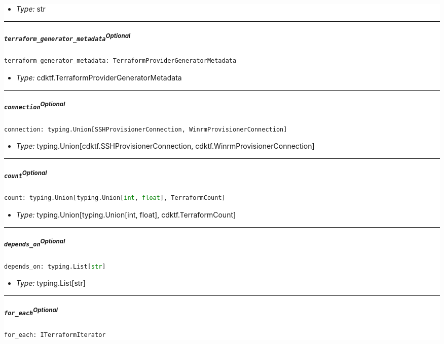 - *Type:* str

---

##### `terraform_generator_metadata`<sup>Optional</sup> <a name="terraform_generator_metadata" id="@cdktf/provider-cloudflare.webAnalyticsSite.WebAnalyticsSite.property.terraformGeneratorMetadata"></a>

```python
terraform_generator_metadata: TerraformProviderGeneratorMetadata
```

- *Type:* cdktf.TerraformProviderGeneratorMetadata

---

##### `connection`<sup>Optional</sup> <a name="connection" id="@cdktf/provider-cloudflare.webAnalyticsSite.WebAnalyticsSite.property.connection"></a>

```python
connection: typing.Union[SSHProvisionerConnection, WinrmProvisionerConnection]
```

- *Type:* typing.Union[cdktf.SSHProvisionerConnection, cdktf.WinrmProvisionerConnection]

---

##### `count`<sup>Optional</sup> <a name="count" id="@cdktf/provider-cloudflare.webAnalyticsSite.WebAnalyticsSite.property.count"></a>

```python
count: typing.Union[typing.Union[int, float], TerraformCount]
```

- *Type:* typing.Union[typing.Union[int, float], cdktf.TerraformCount]

---

##### `depends_on`<sup>Optional</sup> <a name="depends_on" id="@cdktf/provider-cloudflare.webAnalyticsSite.WebAnalyticsSite.property.dependsOn"></a>

```python
depends_on: typing.List[str]
```

- *Type:* typing.List[str]

---

##### `for_each`<sup>Optional</sup> <a name="for_each" id="@cdktf/provider-cloudflare.webAnalyticsSite.WebAnalyticsSite.property.forEach"></a>

```python
for_each: ITerraformIterator
```
